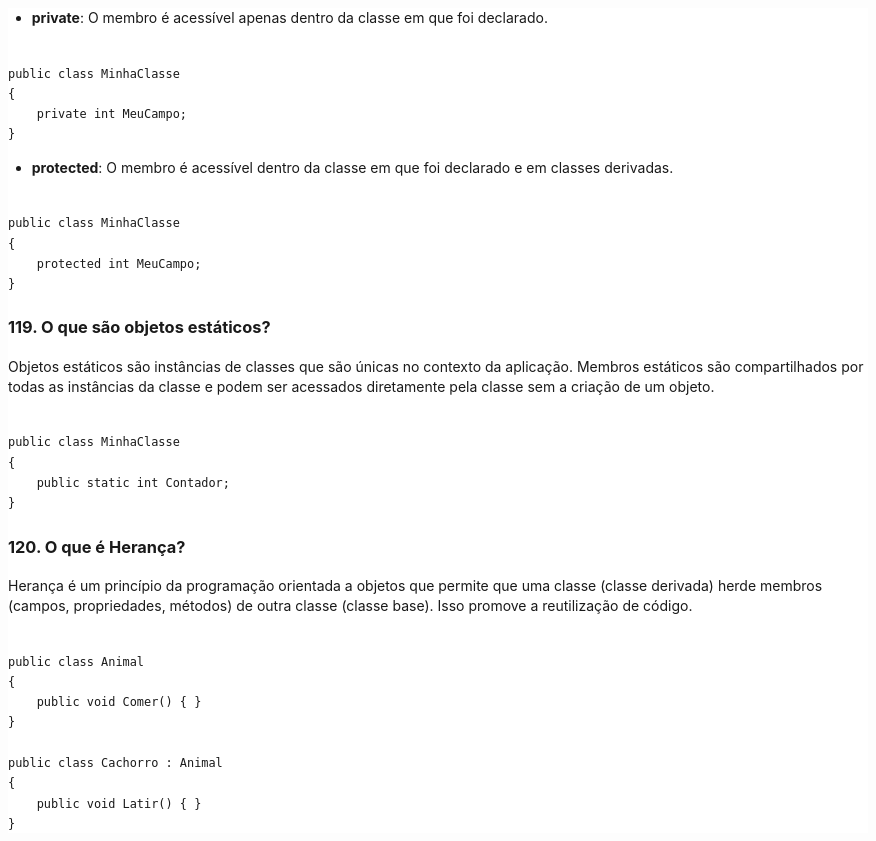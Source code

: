 - **private**: O membro é acessível apenas dentro da classe em que foi declarado.

```` 

public class MinhaClasse
{
    private int MeuCampo;
}

```` 

- **protected**: O membro é acessível dentro da classe em que foi declarado e em classes derivadas.

```` 

public class MinhaClasse
{
    protected int MeuCampo;
}

```` 


### 119. O que são objetos estáticos?
Objetos estáticos são instâncias de classes que são únicas no contexto da aplicação. Membros estáticos são compartilhados por todas as instâncias da classe e podem ser acessados diretamente pela classe sem a criação de um objeto.

```` 

public class MinhaClasse
{
    public static int Contador;
}

```` 


### 120. O que é Herança?
Herança é um princípio da programação orientada a objetos que permite que uma classe (classe derivada) herde membros (campos, propriedades, métodos) de outra classe (classe base). Isso promove a reutilização de código.

```` 

public class Animal
{
    public void Comer() { }
}

public class Cachorro : Animal
{
    public void Latir() { }
}

```` 
